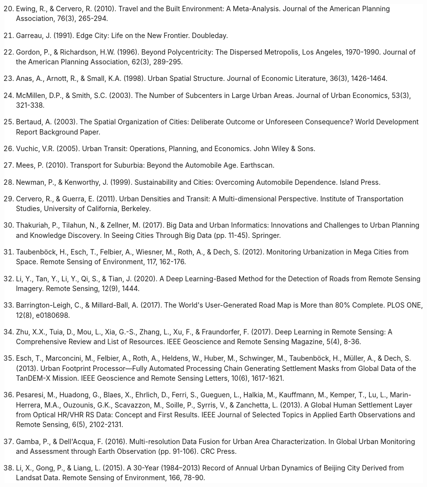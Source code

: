 20. Ewing, R., & Cervero, R. (2010). Travel and the Built Environment: A Meta-Analysis. Journal of the American Planning Association, 76(3), 265-294.

21. Garreau, J. (1991). Edge City: Life on the New Frontier. Doubleday.

22. Gordon, P., & Richardson, H.W. (1996). Beyond Polycentricity: The Dispersed Metropolis, Los Angeles, 1970-1990. Journal of the American Planning Association, 62(3), 289-295.

23. Anas, A., Arnott, R., & Small, K.A. (1998). Urban Spatial Structure. Journal of Economic Literature, 36(3), 1426-1464.

24. McMillen, D.P., & Smith, S.C. (2003). The Number of Subcenters in Large Urban Areas. Journal of Urban Economics, 53(3), 321-338.

25. Bertaud, A. (2003). The Spatial Organization of Cities: Deliberate Outcome or Unforeseen Consequence? World Development Report Background Paper.

26. Vuchic, V.R. (2005). Urban Transit: Operations, Planning, and Economics. John Wiley & Sons.

27. Mees, P. (2010). Transport for Suburbia: Beyond the Automobile Age. Earthscan.

28. Newman, P., & Kenworthy, J. (1999). Sustainability and Cities: Overcoming Automobile Dependence. Island Press.

29. Cervero, R., & Guerra, E. (2011). Urban Densities and Transit: A Multi-dimensional Perspective. Institute of Transportation Studies, University of California, Berkeley.

30. Thakuriah, P., Tilahun, N., & Zellner, M. (2017). Big Data and Urban Informatics: Innovations and Challenges to Urban Planning and Knowledge Discovery. In Seeing Cities Through Big Data (pp. 11-45). Springer.

31. Taubenböck, H., Esch, T., Felbier, A., Wiesner, M., Roth, A., & Dech, S. (2012). Monitoring Urbanization in Mega Cities from Space. Remote Sensing of Environment, 117, 162-176.

32. Li, Y., Tan, Y., Li, Y., Qi, S., & Tian, J. (2020). A Deep Learning-Based Method for the Detection of Roads from Remote Sensing Imagery. Remote Sensing, 12(9), 1444.

33. Barrington-Leigh, C., & Millard-Ball, A. (2017). The World's User-Generated Road Map is More than 80% Complete. PLOS ONE, 12(8), e0180698.

34. Zhu, X.X., Tuia, D., Mou, L., Xia, G.-S., Zhang, L., Xu, F., & Fraundorfer, F. (2017). Deep Learning in Remote Sensing: A Comprehensive Review and List of Resources. IEEE Geoscience and Remote Sensing Magazine, 5(4), 8-36.

35. Esch, T., Marconcini, M., Felbier, A., Roth, A., Heldens, W., Huber, M., Schwinger, M., Taubenböck, H., Müller, A., & Dech, S. (2013). Urban Footprint Processor—Fully Automated Processing Chain Generating Settlement Masks from Global Data of the TanDEM-X Mission. IEEE Geoscience and Remote Sensing Letters, 10(6), 1617-1621.

36. Pesaresi, M., Huadong, G., Blaes, X., Ehrlich, D., Ferri, S., Gueguen, L., Halkia, M., Kauffmann, M., Kemper, T., Lu, L., Marin-Herrera, M.A., Ouzounis, G.K., Scavazzon, M., Soille, P., Syrris, V., & Zanchetta, L. (2013). A Global Human Settlement Layer from Optical HR/VHR RS Data: Concept and First Results. IEEE Journal of Selected Topics in Applied Earth Observations and Remote Sensing, 6(5), 2102-2131.

37. Gamba, P., & Dell'Acqua, F. (2016). Multi-resolution Data Fusion for Urban Area Characterization. In Global Urban Monitoring and Assessment through Earth Observation (pp. 91-106). CRC Press.

38. Li, X., Gong, P., & Liang, L. (2015). A 30-Year (1984–2013) Record of Annual Urban Dynamics of Beijing City Derived from Landsat Data. Remote Sensing of Environment, 166, 78-90.
